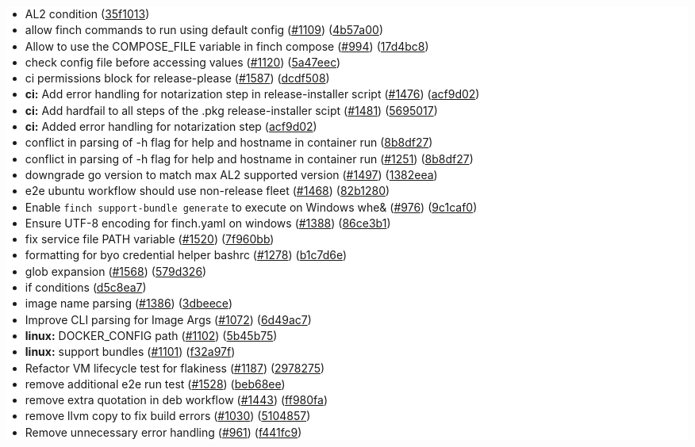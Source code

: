 * AL2 condition ([35f1013](https://github.com/coderbirju/finch/commit/35f10132af576309193736d2a18c5abaafa011e6))
* allow finch commands to run using default config ([#1109](https://github.com/coderbirju/finch/issues/1109)) ([4b57a00](https://github.com/coderbirju/finch/commit/4b57a00181bb5f085d60b7f89fd9899e79cde7e0))
* Allow to use the COMPOSE_FILE variable in finch compose ([#994](https://github.com/coderbirju/finch/issues/994)) ([17d4bc8](https://github.com/coderbirju/finch/commit/17d4bc8fbdf6b80e5070d2aa3ed1c85b112252fb))
* check config file before accessing values ([#1120](https://github.com/coderbirju/finch/issues/1120)) ([5a47eec](https://github.com/coderbirju/finch/commit/5a47eecdff1371ae0611aadcea251cadf648f856))
* ci permissions block for release-please ([#1587](https://github.com/coderbirju/finch/issues/1587)) ([dcdf508](https://github.com/coderbirju/finch/commit/dcdf50860032239e3af0fcf035ed895327d79a94))
* **ci:** Add error handling for notarization step in release-installer script ([#1476](https://github.com/coderbirju/finch/issues/1476)) ([acf9d02](https://github.com/coderbirju/finch/commit/acf9d02d3782a7ecb19352687c4a511e05d78965))
* **ci:** Add hardfail to all steps of the .pkg release-installer scipt ([#1481](https://github.com/coderbirju/finch/issues/1481)) ([5695017](https://github.com/coderbirju/finch/commit/5695017c9b3067f9b067b036aac0bea2422e76ce))
* **ci:** Added error handling for notarization step ([acf9d02](https://github.com/coderbirju/finch/commit/acf9d02d3782a7ecb19352687c4a511e05d78965))
* conflict in parsing of -h flag for help and hostname in container run ([8b8df27](https://github.com/coderbirju/finch/commit/8b8df27d697d749746c84d913660419284aff9b6))
* conflict in parsing of -h flag for help and hostname in container run  ([#1251](https://github.com/coderbirju/finch/issues/1251)) ([8b8df27](https://github.com/coderbirju/finch/commit/8b8df27d697d749746c84d913660419284aff9b6))
* downgrade go version to match max AL2 supported version ([#1497](https://github.com/coderbirju/finch/issues/1497)) ([1382eea](https://github.com/coderbirju/finch/commit/1382eeaa6d0dfc4009d7780d76b1455885c1c5f4))
* e2e ubuntu workflow should use non-release fleet ([#1468](https://github.com/coderbirju/finch/issues/1468)) ([82b1280](https://github.com/coderbirju/finch/commit/82b1280d41344579c1e51c95b0645f4c276a65a5))
* Enable `finch support-bundle generate` to execute on Windows whe& ([#976](https://github.com/coderbirju/finch/issues/976)) ([9c1caf0](https://github.com/coderbirju/finch/commit/9c1caf0af243cc925f51e24abc59ed29172ddd21))
* Ensure UTF-8 encoding for finch.yaml on windows ([#1388](https://github.com/coderbirju/finch/issues/1388)) ([86ce3b1](https://github.com/coderbirju/finch/commit/86ce3b178079a01d0eeb56f45e83c9b4319a602b))
* fix service file PATH variable ([#1520](https://github.com/coderbirju/finch/issues/1520)) ([7f960bb](https://github.com/coderbirju/finch/commit/7f960bb57951dbe87f74782e19fb4fc64faf9800))
* formatting for byo credential helper bashrc ([#1278](https://github.com/coderbirju/finch/issues/1278)) ([b1c7d6e](https://github.com/coderbirju/finch/commit/b1c7d6ee715965c6bc0897bea0f7e0559ad7dd07))
* glob expansion ([#1568](https://github.com/coderbirju/finch/issues/1568)) ([579d326](https://github.com/coderbirju/finch/commit/579d3266c5fb1be6b453cab87047256727de07a2))
* if conditions ([d5c8ea7](https://github.com/coderbirju/finch/commit/d5c8ea775ad872f8ff9c7f0f32e3252d8e251829))
* image name parsing ([#1386](https://github.com/coderbirju/finch/issues/1386)) ([3dbeece](https://github.com/coderbirju/finch/commit/3dbeeceea3b9f566e3354a01ce4295269fbd1c54))
* Improve CLI parsing for Image Args ([#1072](https://github.com/coderbirju/finch/issues/1072)) ([6d49ac7](https://github.com/coderbirju/finch/commit/6d49ac7fcc080302938a96630327c20eb9491a00))
* **linux:** DOCKER_CONFIG path ([#1102](https://github.com/coderbirju/finch/issues/1102)) ([5b45b75](https://github.com/coderbirju/finch/commit/5b45b756460a85a0dcc0a9986336a92c9b74ff7e))
* **linux:** support bundles ([#1101](https://github.com/coderbirju/finch/issues/1101)) ([f32a97f](https://github.com/coderbirju/finch/commit/f32a97f4e5ab846c1868cba3c81835a9c4e935a8))
* Refactor VM lifecycle test for flakiness ([#1187](https://github.com/coderbirju/finch/issues/1187)) ([2978275](https://github.com/coderbirju/finch/commit/29782756594b1c6045be6f773265110a792454d9))
* remove additional e2e run test ([#1528](https://github.com/coderbirju/finch/issues/1528)) ([beb68ee](https://github.com/coderbirju/finch/commit/beb68ee9e2f9c2e2c58c624806da540ca2a3434b))
* remove extra quotation in deb workflow ([#1443](https://github.com/coderbirju/finch/issues/1443)) ([ff980fa](https://github.com/coderbirju/finch/commit/ff980fae18017ed45e35d81e46d344a500923236))
* remove llvm copy to fix build errors ([#1030](https://github.com/coderbirju/finch/issues/1030)) ([5104857](https://github.com/coderbirju/finch/commit/51048575d4c325fb215c8e1a1a226052c473d3d2))
* Remove unnecessary error handling ([#961](https://github.com/coderbirju/finch/issues/961)) ([f441fc9](https://github.com/coderbirju/finch/commit/f441fc9767d75ad893277a86cd846e7bfbb33a77))